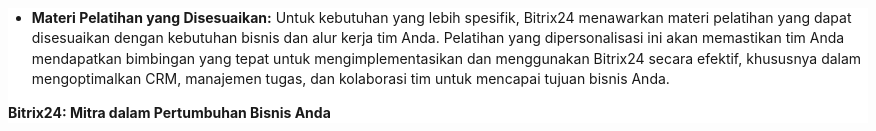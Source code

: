 * **Materi Pelatihan yang Disesuaikan:**  Untuk kebutuhan yang lebih spesifik, Bitrix24 menawarkan materi pelatihan yang dapat disesuaikan dengan kebutuhan bisnis dan alur kerja tim Anda.  Pelatihan yang dipersonalisasi ini akan memastikan tim Anda mendapatkan bimbingan yang tepat untuk mengimplementasikan dan menggunakan Bitrix24 secara efektif, khususnya dalam mengoptimalkan CRM, manajemen tugas, dan kolaborasi tim untuk mencapai tujuan bisnis Anda.

**Bitrix24:  Mitra dalam Pertumbuhan Bisnis Anda**

